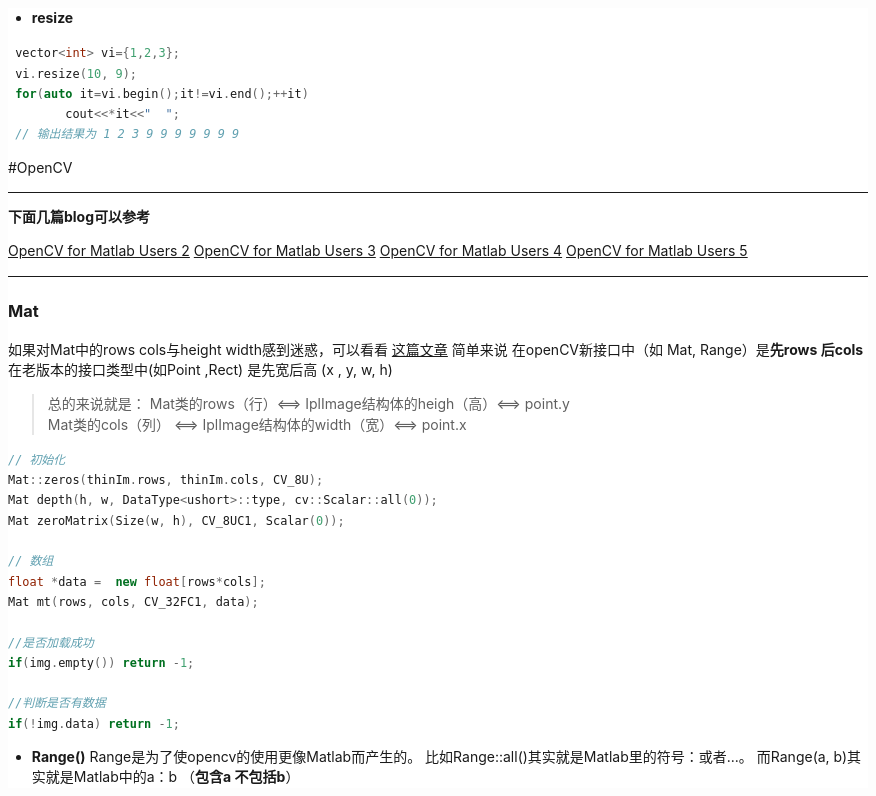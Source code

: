 - **resize**
``` c
 vector<int> vi={1,2,3}; 
 vi.resize(10, 9); 
 for(auto it=vi.begin();it!=vi.end();++it)  
        cout<<*it<<"  "; 
 // 输出结果为 1 2 3 9 9 9 9 9 9 9
```

#OpenCV

---


**下面几篇blog可以参考**

[OpenCV for Matlab Users 2](http://www.jianshu.com/p/d8fde614e53c)
[OpenCV for Matlab Users 3](http://www.jianshu.com/p/761870ae9c4f)
[OpenCV for Matlab Users 4](http://www.jianshu.com/p/be847ed55830)
[OpenCV for Matlab Users 5](http://www.jianshu.com/p/e1a3f4c694a6)

---

### Mat

如果对Mat中的rows cols与height width感到迷惑，可以看看  [这篇文章](http://blog.csdn.net/chaipp0607/article/details/61617964)
简单来说 在openCV新接口中（如 Mat, Range）是**先rows  后cols**
在老版本的接口类型中(如Point ,Rect) 是先宽后高 (x , y, w, h)

> 总的来说就是：
> Mat类的rows（行）<==> IplImage结构体的heigh（高）<==> point.y   
> Mat类的cols（列） <==> IplImage结构体的width（宽）<==> point.x
> <br />
``` c++
// 初始化
Mat::zeros(thinIm.rows, thinIm.cols, CV_8U);
Mat depth(h, w, DataType<ushort>::type, cv::Scalar::all(0));
Mat zeroMatrix(Size(w, h), CV_8UC1, Scalar(0));

// 数组
float *data =  new float[rows*cols];
Mat mt(rows, cols, CV_32FC1, data);

//是否加载成功
if(img.empty()) return -1; 

//判断是否有数据
if(!img.data) return -1;
```
- **Range()**
  Range是为了使opencv的使用更像Matlab而产生的。
  比如Range::all()其实就是Matlab里的符号：或者...。
  而Range(a, b)其实就是Matlab中的a：b （**包含a 不包括b**）
